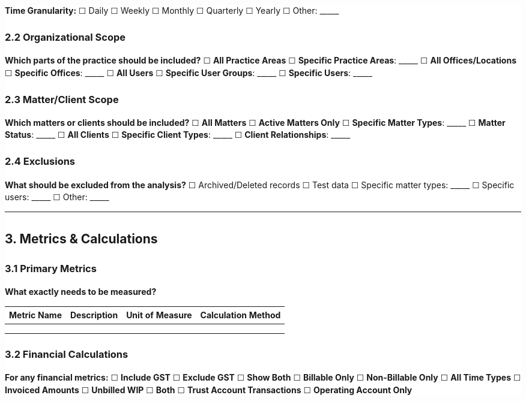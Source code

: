 **Time Granularity:**
☐ Daily ☐ Weekly ☐ Monthly ☐ Quarterly ☐ Yearly ☐ Other: _____

### 2.2 Organizational Scope
**Which parts of the practice should be included?**
☐ **All Practice Areas**
☐ **Specific Practice Areas**: _____
☐ **All Offices/Locations**
☐ **Specific Offices**: _____
☐ **All Users**
☐ **Specific User Groups**: _____
☐ **Specific Users**: _____

### 2.3 Matter/Client Scope
**Which matters or clients should be included?**
☐ **All Matters**
☐ **Active Matters Only**
☐ **Specific Matter Types**: _____
☐ **Matter Status**: _____
☐ **All Clients**
☐ **Specific Client Types**: _____
☐ **Client Relationships**: _____

### 2.4 Exclusions
**What should be excluded from the analysis?**
☐ Archived/Deleted records
☐ Test data
☐ Specific matter types: _____
☐ Specific users: _____
☐ Other: _____

---

## 3. Metrics & Calculations

### 3.1 Primary Metrics
**What exactly needs to be measured?**

| Metric Name | Description | Unit of Measure | Calculation Method |
|-------------|-------------|-----------------|-------------------|
| | | | |
| | | | |
| | | | |

### 3.2 Financial Calculations
**For any financial metrics:**
☐ **Include GST** ☐ **Exclude GST** ☐ **Show Both**
☐ **Billable Only** ☐ **Non-Billable Only** ☐ **All Time Types**
☐ **Invoiced Amounts** ☐ **Unbilled WIP** ☐ **Both**
☐ **Trust Account Transactions** ☐ **Operating Account Only**
